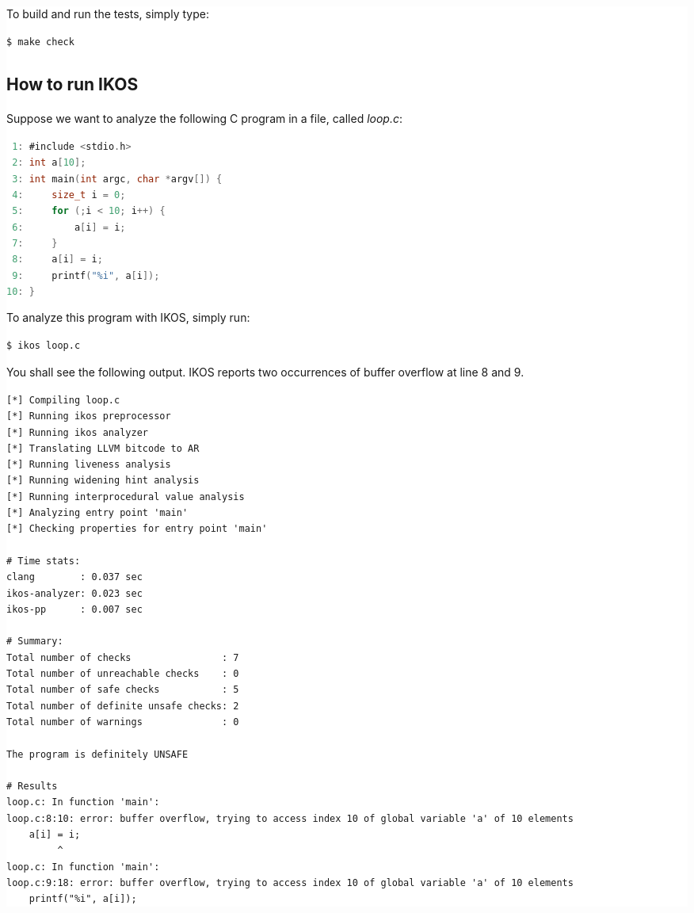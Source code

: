 To build and run the tests, simply type:

```
$ make check
```

How to run IKOS
---------------

Suppose we want to analyze the following C program in a file, called *loop.c*:

```c
 1: #include <stdio.h>
 2: int a[10];
 3: int main(int argc, char *argv[]) {
 4:     size_t i = 0;
 5:     for (;i < 10; i++) {
 6:         a[i] = i;
 7:     }
 8:     a[i] = i;
 9:     printf("%i", a[i]);
10: }
```

To analyze this program with IKOS, simply run:

```
$ ikos loop.c
```

You shall see the following output. IKOS reports two occurrences of buffer overflow at line 8 and 9.

```
[*] Compiling loop.c
[*] Running ikos preprocessor
[*] Running ikos analyzer
[*] Translating LLVM bitcode to AR
[*] Running liveness analysis
[*] Running widening hint analysis
[*] Running interprocedural value analysis
[*] Analyzing entry point 'main'
[*] Checking properties for entry point 'main'

# Time stats:
clang        : 0.037 sec
ikos-analyzer: 0.023 sec
ikos-pp      : 0.007 sec

# Summary:
Total number of checks                : 7
Total number of unreachable checks    : 0
Total number of safe checks           : 5
Total number of definite unsafe checks: 2
Total number of warnings              : 0

The program is definitely UNSAFE

# Results
loop.c: In function 'main':
loop.c:8:10: error: buffer overflow, trying to access index 10 of global variable 'a' of 10 elements
    a[i] = i;
         ^
loop.c: In function 'main':
loop.c:9:18: error: buffer overflow, trying to access index 10 of global variable 'a' of 10 elements
    printf("%i", a[i]);
```